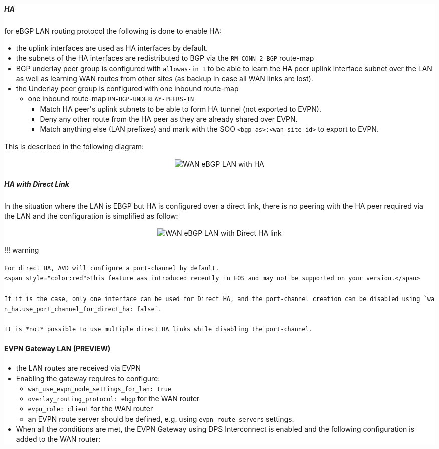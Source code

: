 ##### HA

for eBGP LAN routing protocol the following is done to enable HA:

- the uplink interfaces are used as HA interfaces by default.
- the subnets of the HA interfaces are redistributed to BGP via the `RM-CONN-2-BGP` route-map
- BGP underlay peer group is configured with `allowas-in 1` to be able to learn the HA peer uplink interface subnet over the LAN as well as learning WAN routes from other sites (as backup in case all WAN links are lost).
- the Underlay peer group is configured with one inbound route-map
  - one inbound route-map `RM-BGP-UNDERLAY-PEERS-IN`
    - Match HA peer's uplink subnets to be able to form HA tunnel (not exported to EVPN).
    - Deny any other route from the HA peer as they are already shared over EVPN.
    - Match anything else (LAN prefixes) and mark with the SOO `<bgp_as>:<wan_site_id>` to export to EVPN.

This is described in the following diagram:



<div style="text-align:center">
  <img src="../../../../../../../docs/_media/wan_ebgp_lan_ha.png" alt="WAN eBGP LAN with HA"/>
</div>

##### HA with Direct Link

In the situation where the LAN is EBGP but HA is configured over a direct link, there is no peering with the HA peer required via the LAN and the configuration is simplified as follow:



<div style="text-align:center">
  <img src="../../../../../../../docs/_media/wan_ebgp_lan_ha_direct.png" alt="WAN eBGP LAN with Direct HA link"/>
</div>

!!! warning

    For direct HA, AVD will configure a port-channel by default.
    <span style="color:red">This feature was introduced recently in EOS and may not be supported on your version.</span>

    If it is the case, only one interface can be used for Direct HA, and the port-channel creation can be disabled using `wan_ha.use_port_channel_for_direct_ha: false`.

    It is *not* possible to use multiple direct HA links while disabling the port-channel.

#### EVPN Gateway LAN (PREVIEW)

- the LAN routes are received via EVPN
- Enabling the gateway requires to configure:
  - `wan_use_evpn_node_settings_for_lan: true`
  - `overlay_routing_protocol: ebgp` for the WAN router
  - `evpn_role: client` for the WAN router
  - an EVPN route server should be defined, e.g. using `evpn_route_servers` settings.
- When all the conditions are met, the EVPN Gateway using DPS Interconnect is enabled and the following configuration is added to the WAN router:

